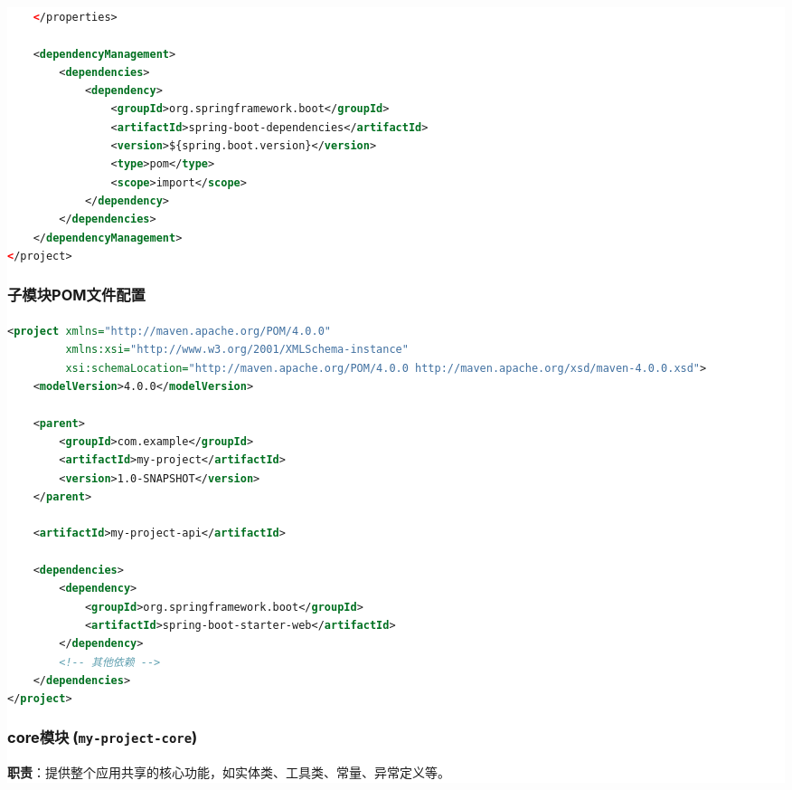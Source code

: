```xml
    </properties>

    <dependencyManagement>
        <dependencies>
            <dependency>
                <groupId>org.springframework.boot</groupId>
                <artifactId>spring-boot-dependencies</artifactId>
                <version>${spring.boot.version}</version>
                <type>pom</type>
                <scope>import</scope>
            </dependency>
        </dependencies>
    </dependencyManagement>
</project>

```

### 子模块POM文件配置


```xml
<project xmlns="http://maven.apache.org/POM/4.0.0"
         xmlns:xsi="http://www.w3.org/2001/XMLSchema-instance"
         xsi:schemaLocation="http://maven.apache.org/POM/4.0.0 http://maven.apache.org/xsd/maven-4.0.0.xsd">
    <modelVersion>4.0.0</modelVersion>

    <parent>
        <groupId>com.example</groupId>
        <artifactId>my-project</artifactId>
        <version>1.0-SNAPSHOT</version>
    </parent>

    <artifactId>my-project-api</artifactId>

    <dependencies>
        <dependency>
            <groupId>org.springframework.boot</groupId>
            <artifactId>spring-boot-starter-web</artifactId>
        </dependency>
        <!-- 其他依赖 -->
    </dependencies>
</project>

```





### core模块 (`my-project-core`)

**职责**：提供整个应用共享的核心功能，如实体类、工具类、常量、异常定义等。
